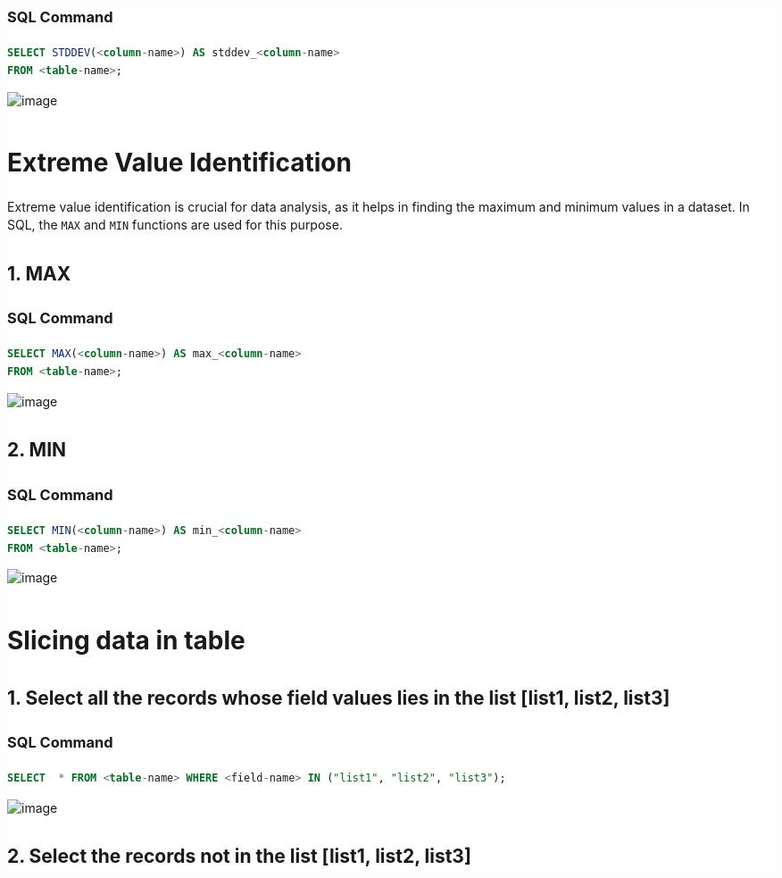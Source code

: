 ### SQL Command
```sql
SELECT STDDEV(<column-name>) AS stddev_<column-name>
FROM <table-name>;
```
![image](https://github.com/user-attachments/assets/7637ed8e-9664-43d7-bb85-c351273ad0ab)

# Extreme Value Identification

Extreme value identification is crucial for data analysis, as it helps in finding the maximum and minimum values in a dataset. In SQL, the `MAX` and `MIN` functions are used for this purpose.

## 1. MAX

### SQL Command

```sql
SELECT MAX(<column-name>) AS max_<column-name>
FROM <table-name>;
```
![image](https://github.com/user-attachments/assets/a066e563-de9e-49db-b955-fbde2a318a67)

## 2. MIN

### SQL Command
```sql
SELECT MIN(<column-name>) AS min_<column-name>
FROM <table-name>;
```
![image](https://github.com/user-attachments/assets/b358ecaf-9843-426d-8ffb-4c04d97840d3)

# Slicing data in table

## 1. Select all the records whose field values lies in the list [list1, list2, list3]

### SQL Command
```sql
SELECT  * FROM <table-name> WHERE <field-name> IN ("list1", "list2", "list3");
```
![image](https://github.com/user-attachments/assets/c830ddf2-8640-4bbd-83dc-636cd558b11a)

## 2. Select the records not in the list [list1, list2, list3]
